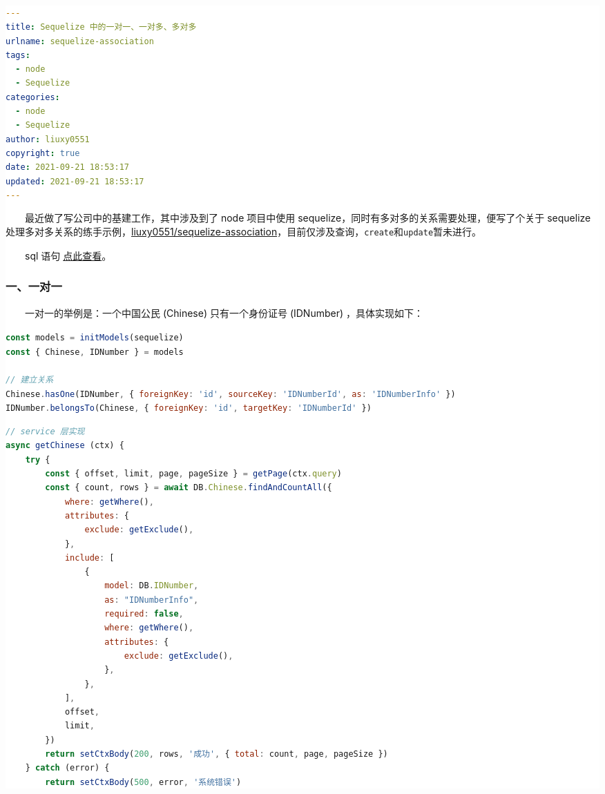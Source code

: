 ```yaml
---
title: Sequelize 中的一对一、一对多、多对多
urlname: sequelize-association
tags:
  - node
  - Sequelize
categories:
  - node
  - Sequelize
author: liuxy0551
copyright: true
date: 2021-09-21 18:53:17
updated: 2021-09-21 18:53:17
---
```


&emsp;&emsp;最近做了写公司中的基建工作，其中涉及到了 node 项目中使用 sequelize，同时有多对多的关系需要处理，便写了个关于 sequelize 处理多对多关系的练手示例，<a href="https://github.com/liuxy0551/sequelize-association" target="_black">liuxy0551/sequelize-association</a>，目前仅涉及查询，`create`和`update`暂未进行。



&emsp;&emsp;sql 语句 <a href="https://github.com/liuxy0551/sequelize-association/tree/master/sql" target="_black">点此查看</a>。


### 一、一对一

&emsp;&emsp;一对一的举例是：一个中国公民 (Chinese) 只有一个身份证号 (IDNumber) ，具体实现如下：

``` javascript
const models = initModels(sequelize)
const { Chinese, IDNumber } = models

// 建立关系
Chinese.hasOne(IDNumber, { foreignKey: 'id', sourceKey: 'IDNumberId', as: 'IDNumberInfo' })
IDNumber.belongsTo(Chinese, { foreignKey: 'id', targetKey: 'IDNumberId' })
```

``` javascript
// service 层实现
async getChinese (ctx) {
    try {
        const { offset, limit, page, pageSize } = getPage(ctx.query)
        const { count, rows } = await DB.Chinese.findAndCountAll({
            where: getWhere(),
            attributes: {
                exclude: getExclude(),
            },
            include: [
                {
                    model: DB.IDNumber,
                    as: "IDNumberInfo",
                    required: false,
                    where: getWhere(),
                    attributes: {
                        exclude: getExclude(),
                    },
                },
            ],
            offset,
            limit,
        })
        return setCtxBody(200, rows, '成功', { total: count, page, pageSize })
    } catch (error) {
        return setCtxBody(500, error, '系统错误')
```